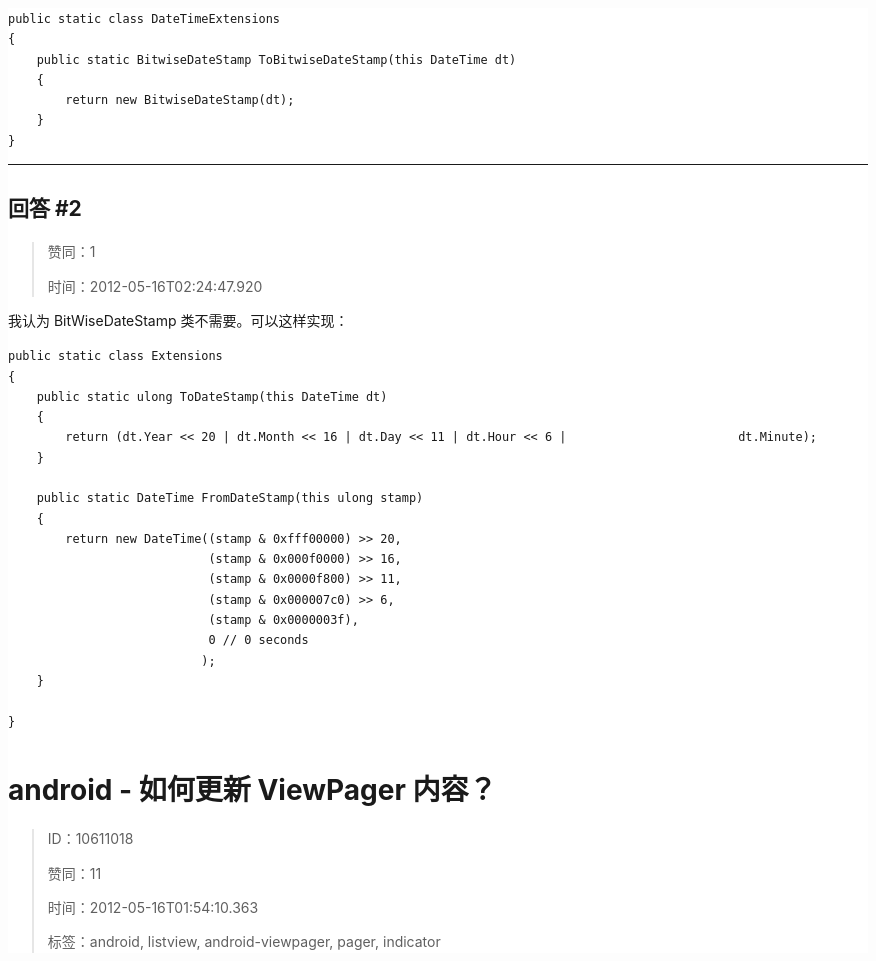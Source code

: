 ```
public static class DateTimeExtensions
{
    public static BitwiseDateStamp ToBitwiseDateStamp(this DateTime dt)
    {
        return new BitwiseDateStamp(dt);
    }
} 
```

* * *

## 回答 #2

> 赞同：1
> 
> 时间：2012-05-16T02:24:47.920

我认为 BitWiseDateStamp 类不需要。可以这样实现：

```
public static class Extensions
{
    public static ulong ToDateStamp(this DateTime dt)
    {
        return (dt.Year << 20 | dt.Month << 16 | dt.Day << 11 | dt.Hour << 6 |                        dt.Minute);
    }

    public static DateTime FromDateStamp(this ulong stamp)
    {
        return new DateTime((stamp & 0xfff00000) >> 20,
                            (stamp & 0x000f0000) >> 16,
                            (stamp & 0x0000f800) >> 11,
                            (stamp & 0x000007c0) >> 6,
                            (stamp & 0x0000003f),
                            0 // 0 seconds
                           );
    }

} 
```

# android - 如何更新 ViewPager 内容？

> ID：10611018
> 
> 赞同：11
> 
> 时间：2012-05-16T01:54:10.363
> 
> 标签：android, listview, android-viewpager, pager, indicator
